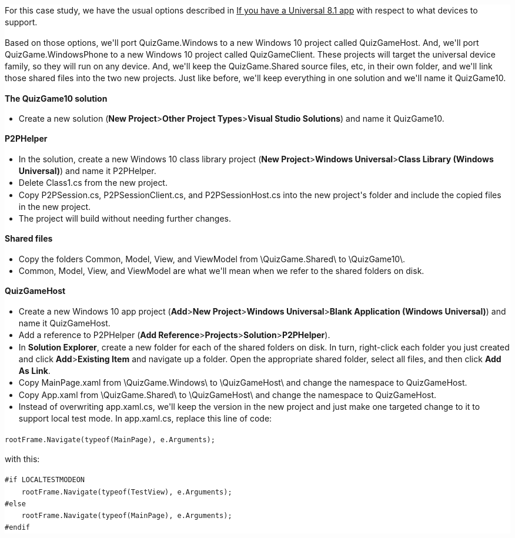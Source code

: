 For this case study, we have the usual options described in [If you have a Universal 8.1 app](w8x-to-uwp-root.md#if-you-have-an-81-universal-windows-app) with respect to what devices to support.

Based on those options, we'll port QuizGame.Windows to a new Windows 10 project called QuizGameHost. And, we'll port QuizGame.WindowsPhone to a new Windows 10 project called QuizGameClient. These projects will target the universal device family, so they will run on any device. And, we'll keep the QuizGame.Shared source files, etc, in their own folder, and we'll link those shared files into the two new projects. Just like before, we'll keep everything in one solution and we'll name it QuizGame10.

**The QuizGame10 solution**

-   Create a new solution (**New Project**&gt;**Other Project Types**&gt;**Visual Studio Solutions**) and name it QuizGame10.

**P2PHelper**

-   In the solution, create a new Windows 10 class library project (**New Project**&gt;**Windows Universal**&gt;**Class Library (Windows Universal)**) and name it P2PHelper.
-   Delete Class1.cs from the new project.
-   Copy P2PSession.cs, P2PSessionClient.cs, and P2PSessionHost.cs into the new project's folder and include the copied files in the new project.
-   The project will build without needing further changes.

**Shared files**

-   Copy the folders Common, Model, View, and ViewModel from \\QuizGame.Shared\\ to \\QuizGame10\\.
-   Common, Model, View, and ViewModel are what we'll mean when we refer to the shared folders on disk.

**QuizGameHost**

-   Create a new Windows 10 app project (**Add**&gt;**New Project**&gt;**Windows Universal**&gt;**Blank Application (Windows Universal)**) and name it QuizGameHost.
-   Add a reference to P2PHelper (**Add Reference**&gt;**Projects**&gt;**Solution**&gt;**P2PHelper**).
-   In **Solution Explorer**, create a new folder for each of the shared folders on disk. In turn, right-click each folder you just created and click **Add**&gt;**Existing Item** and navigate up a folder. Open the appropriate shared folder, select all files, and then click **Add As Link**.
-   Copy MainPage.xaml from \\QuizGame.Windows\\ to \\QuizGameHost\\ and change the namespace to QuizGameHost.
-   Copy App.xaml from \\QuizGame.Shared\\ to \\QuizGameHost\\ and change the namespace to QuizGameHost.
-   Instead of overwriting app.xaml.cs, we'll keep the version in the new project and just make one targeted change to it to support local test mode. In app.xaml.cs, replace this line of code:

```CSharp
rootFrame.Navigate(typeof(MainPage), e.Arguments);
```

with this:

```CSharp
#if LOCALTESTMODEON
    rootFrame.Navigate(typeof(TestView), e.Arguments);
#else
    rootFrame.Navigate(typeof(MainPage), e.Arguments);
#endif
```
